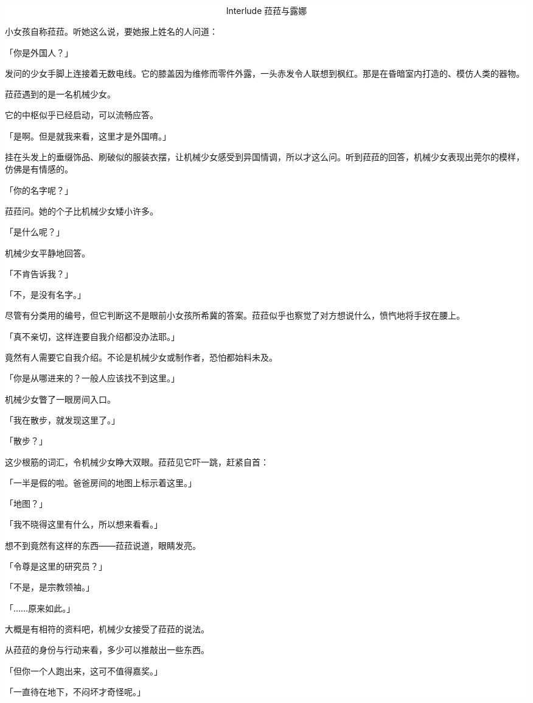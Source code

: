 <p align="center">Interlude 菈菈与露娜</p>

小女孩自称菈菈。听她这么说，要她报上姓名的人问道：

「你是外国人？」

发问的少女手脚上连接着无数电线。它的膝盖因为维修而零件外露，一头赤发令人联想到枫红。那是在昏暗室内打造的、模仿人类的器物。

菈菈遇到的是一名机械少女。

它的中枢似乎已经启动，可以流畅应答。

「是啊。但是就我来看，这里才是外国唷。」

挂在头发上的垂缀饰品、刷破似的服装衣摆，让机械少女感受到异国情调，所以才这么问。听到菈菈的回答，机械少女表现出莞尔的模样，仿佛是有情感的。

「你的名字呢？」

菈菈问。她的个子比机械少女矮小许多。

「是什么呢？」

机械少女平静地回答。

「不肯告诉我？」

「不，是没有名字。」

尽管有分类用的编号，但它判断这不是眼前小女孩所希冀的答案。菈菈似乎也察觉了对方想说什么，愤忾地将手扠在腰上。

「真不亲切，这样连要自我介绍都没办法耶。」

竟然有人需要它自我介绍。不论是机械少女或制作者，恐怕都始料未及。

「你是从哪进来的？一般人应该找不到这里。」

机械少女瞥了一眼房间入口。

「我在散步，就发现这里了。」

「散步？」

这少根筋的词汇，令机械少女睁大双眼。菈菈见它吓一跳，赶紧自首：

「一半是假的啦。爸爸房间的地图上标示着这里。」

「地图？」

「我不晓得这里有什么，所以想来看看。」

想不到竟然有这样的东西——菈菈说道，眼睛发亮。

「令尊是这里的研究员？」

「不是，是宗教领袖。」

「……原来如此。」

大概是有相符的资料吧，机械少女接受了菈菈的说法。

从菈菈的身份与行动来看，多少可以推敲出一些东西。

「但你一个人跑出来，这可不值得嘉奖。」

「一直待在地下，不闷坏才奇怪呢。」
